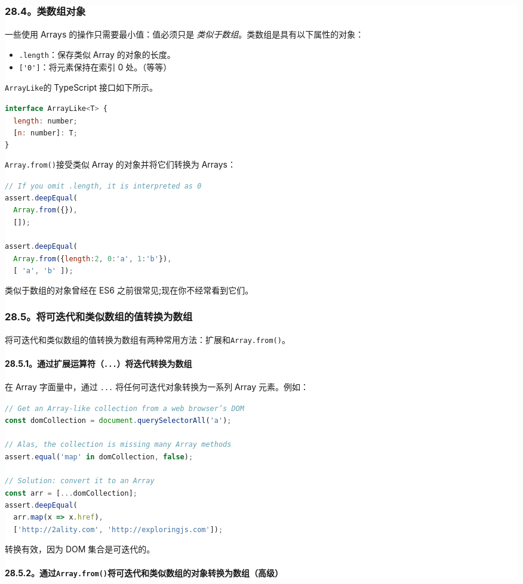 ### 28.4。类数组对象

一些使用 Arrays 的操作只需要最小值：值必须只是 _类似于数组_。类数组是具有以下属性的对象：

*   `.length`：保存类似 Array 的对象的长度。
*   `['0']`：将元素保持在索引 0 处。（等等）

`ArrayLike`的 TypeScript 接口如下所示。

```js
interface ArrayLike<T> {
  length: number;
  [n: number]: T;
}
```

`Array.from()`接受类似 Array 的对象并将它们转换为 Arrays：

```js
// If you omit .length, it is interpreted as 0
assert.deepEqual(
  Array.from({}),
  []);

assert.deepEqual(
  Array.from({length:2, 0:'a', 1:'b'}),
  [ 'a', 'b' ]);
```

类似于数组的对象曾经在 ES6 之前很常见;现在你不经常看到它们。

### 28.5。将可迭代和类似数组的值转换为数组

将可迭代和类似数组的值转换为数组有两种常用方法：扩展和`Array.from()`。

#### 28.5.1。通过扩展运算符（`...`）将迭代转换为数组

在 Array 字面量中，通过 `...` 将任何可迭代对象转换为一系列 Array 元素。例如：

```js
// Get an Array-like collection from a web browser’s DOM
const domCollection = document.querySelectorAll('a');

// Alas, the collection is missing many Array methods
assert.equal('map' in domCollection, false);

// Solution: convert it to an Array
const arr = [...domCollection];
assert.deepEqual(
  arr.map(x => x.href),
  ['http://2ality.com', 'http://exploringjs.com']);
```

转换有效，因为 DOM 集合是可迭代的。

#### 28.5.2。通过`Array.from()`将可迭代和类似数组的对象转换为数组（高级）
